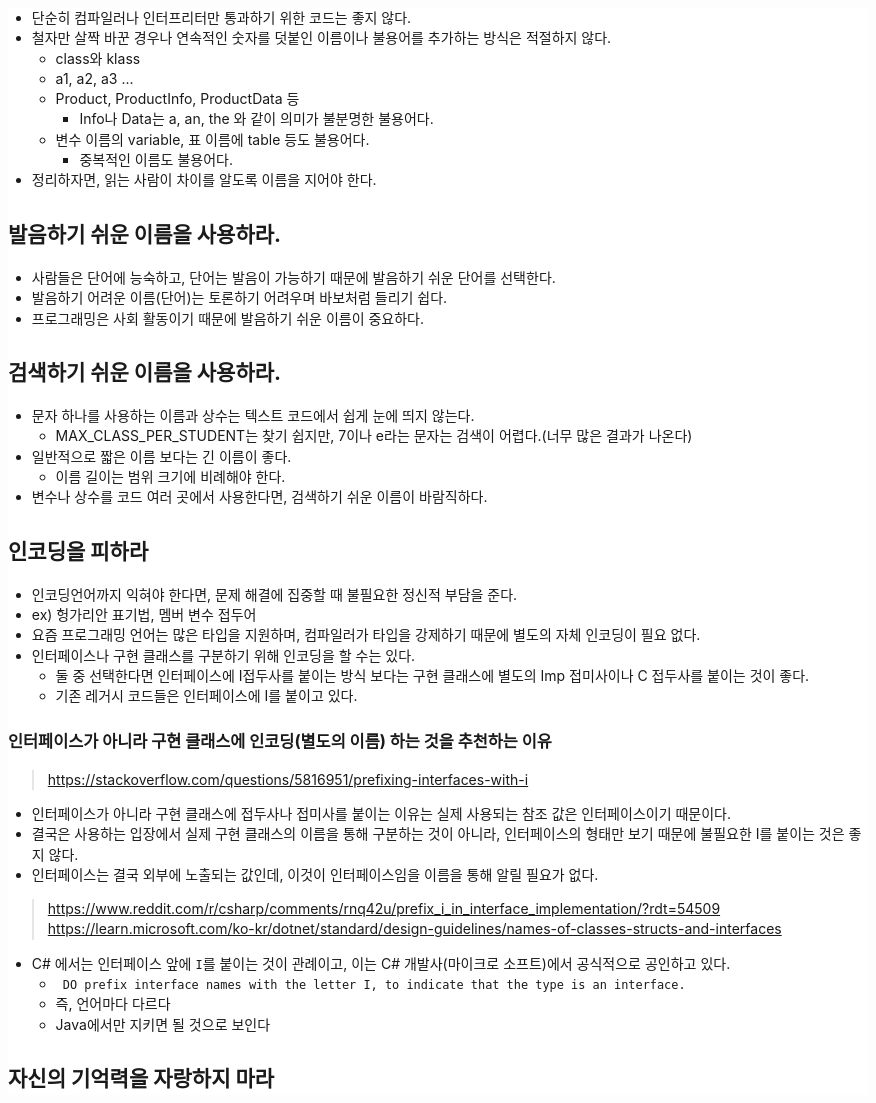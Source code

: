 - 단순히 컴파일러나 인터프리터만 통과하기 위한 코드는 좋지 않다.
- 철자만 살짝 바꾼 경우나 연속적인 숫자를 덧붙인 이름이나 불용어를 추가하는 방식은 적절하지 않다.
  - class와 klass
  - a1, a2, a3 ...
  - Product, ProductInfo, ProductData 등
    - Info나 Data는 a, an, the 와 같이 의미가 불분명한 불용어다.
  - 변수 이름의 variable, 표 이름에 table 등도 불용어다.
    - 중복적인 이름도 불용어다.
- 정리하자면, 읽는 사람이 차이를 알도록 이름을 지어야 한다.

## 발음하기 쉬운 이름을 사용하라.

- 사람들은 단어에 능숙하고, 단어는 발음이 가능하기 때문에 발음하기 쉬운 단어를 선택한다.
- 발음하기 어려운 이름(단어)는 토론하기 어려우며 바보처럼 들리기 쉽다.
- 프로그래밍은 사회 활동이기 때문에 발음하기 쉬운 이름이 중요하다.

## 검색하기 쉬운 이름을 사용하라.

- 문자 하나를 사용하는 이름과 상수는 텍스트 코드에서 쉽게 눈에 띄지 않는다.
  - MAX_CLASS_PER_STUDENT는 찾기 쉽지만, 7이나 e라는 문자는 검색이 어렵다.(너무 많은 결과가 나온다)
- 일반적으로 짧은 이름 보다는 긴 이름이 좋다.
  - 이름 길이는 범위 크기에 비례해야 한다.
- 변수나 상수를 코드 여러 곳에서 사용한다면, 검색하기 쉬운 이름이 바람직하다.

## 인코딩을 피하라

- 인코딩언어까지 익혀야 한다면, 문제 해결에 집중할 때 불필요한 정신적 부담을 준다.
- ex) 헝가리안 표기법, 멤버 변수 접두어
- 요즘 프로그래밍 언어는 많은 타입을 지원하며, 컴파일러가 타입을 강제하기 때문에 별도의 자체 인코딩이 필요 없다.
- 인터페이스나 구현 클래스를 구분하기 위해 인코딩을 할 수는 있다.
  - 둘 중 선택한다면 인터페이스에 I접두사를 붙이는 방식 보다는 구현 클래스에 별도의 Imp 접미사이나 C 접두사를 붙이는 것이 좋다.
  - 기존 레거시 코드들은 인터페이스에 I를 붙이고 있다.


### 인터페이스가 아니라 구현 클래스에 인코딩(별도의 이름) 하는 것을 추천하는 이유

> https://stackoverflow.com/questions/5816951/prefixing-interfaces-with-i

- 인터페이스가 아니라 구현 클래스에 접두사나 접미사를 붙이는 이유는 실제 사용되는 참조 값은 인터페이스이기 때문이다.
- 결국은 사용하는 입장에서 실제 구현 클래스의 이름을 통해 구분하는 것이 아니라, 인터페이스의 형태만 보기 때문에 불필요한 I를 붙이는 것은 좋지 않다.
- 인터페이스는 결국 외부에 노출되는 값인데, 이것이 인터페이스임을 이름을 통해 알릴 필요가 없다.

> https://www.reddit.com/r/csharp/comments/rnq42u/prefix_i_in_interface_implementation/?rdt=54509
> https://learn.microsoft.com/ko-kr/dotnet/standard/design-guidelines/names-of-classes-structs-and-interfaces

- C# 에서는 인터페이스 앞에 `I`를 붙이는 것이 관례이고, 이는 C# 개발사(마이크로 소프트)에서 공식적으로 공인하고 있다.
  - ` DO prefix interface names with the letter I, to indicate that the type is an interface.`
  - 즉, 언어마다 다르다
  - Java에서만 지키면 될 것으로 보인다

## 자신의 기억력을 자랑하지 마라
